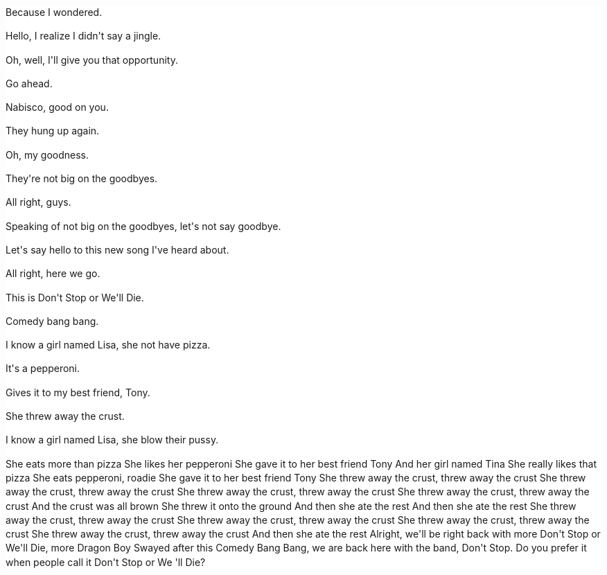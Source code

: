 Because I wondered.

Hello, I realize I didn't say a jingle.

Oh, well, I'll give you that opportunity.

Go ahead.

Nabisco, good on you.

They hung up again.

Oh, my goodness.

They're not big on the goodbyes.

All right, guys.

Speaking of not big on the goodbyes, let's not say goodbye.

Let's say hello to this new song I've heard about.

All right, here we go.

This is Don't Stop or We'll Die.

Comedy bang bang.

I know a girl named Lisa, she not have pizza.

It's a pepperoni.

Gives it to my best friend, Tony.

She threw away the crust.

I know a girl named Lisa, she blow their pussy.

She eats more than pizza She likes her pepperoni She gave it to her best friend Tony And her girl named Tina She really likes that pizza She eats pepperoni, roadie She gave it to her best friend Tony She threw away the crust, threw away the crust She threw away the crust, threw away the crust She threw away the crust, threw away the crust She threw away the crust, threw away the crust And the crust was all brown She threw it onto the ground And then she ate the rest And then she ate the rest She threw away the crust, threw away the crust She threw away the crust, threw away the crust She threw away the crust, threw away the crust She threw away the crust, threw away the crust And then she ate the rest Alright, we'll be right back with more Don't Stop or We'll Die, more Dragon Boy Swayed after this Comedy Bang Bang, we are back here with the band, Don't Stop. Do you prefer it when people call it Don't Stop or We 'll Die?
